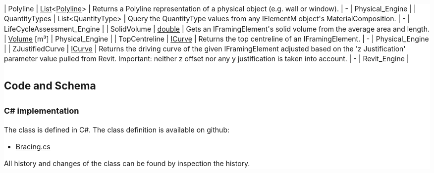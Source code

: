| Polyline | [List](https://learn.microsoft.com/en-us/dotnet/api/System.Collections.Generic.List-1?view=netstandard-2.0)&lt;[Polyline](/api_documentation/oM/Dimensional/Geometry/Polyline)&gt; | Returns a Polyline representation of a physical object (e.g. wall or window). | - | Physical_Engine |
| QuantityTypes | [List](https://learn.microsoft.com/en-us/dotnet/api/System.Collections.Generic.List-1?view=netstandard-2.0)&lt;[QuantityType](/api_documentation/oM/Analytical/LifeCycleAssessment/QuantityType)&gt; | Query the QuantityType values from any IElementM object's MaterialComposition. | - | LifeCycleAssessment_Engine |
| SolidVolume | [double](https://learn.microsoft.com/en-us/dotnet/api/System.Double?view=netstandard-2.0) | Gets an IFramingElement's solid volume from the average area and length. | [Volume](/api_documentation/oM/Dimensional/Quantities/Attributes/Volume) [m³] | Physical_Engine |
| TopCentreline | [ICurve](/api_documentation/oM/Dimensional/Geometry/ICurve) | Returns the top centreline of an IFramingElement. | - | Physical_Engine |
| ZJustifiedCurve | [ICurve](/api_documentation/oM/Dimensional/Geometry/ICurve) | Returns the driving curve of the given IFramingElement adjusted based on the 'z Justification' parameter value pulled from Revit.  Important: neither z offset nor any y justification is taken into account. | - | Revit_Engine |


## Code and Schema

### C# implementation

The class is defined in C#. The class definition is available on github:

- [Bracing.cs](https://github.com/BHoM/BHoM/blob/develop/Physical_oM/Elements\Bracing.cs)

All history and changes of the class can be found by inspection the history.
